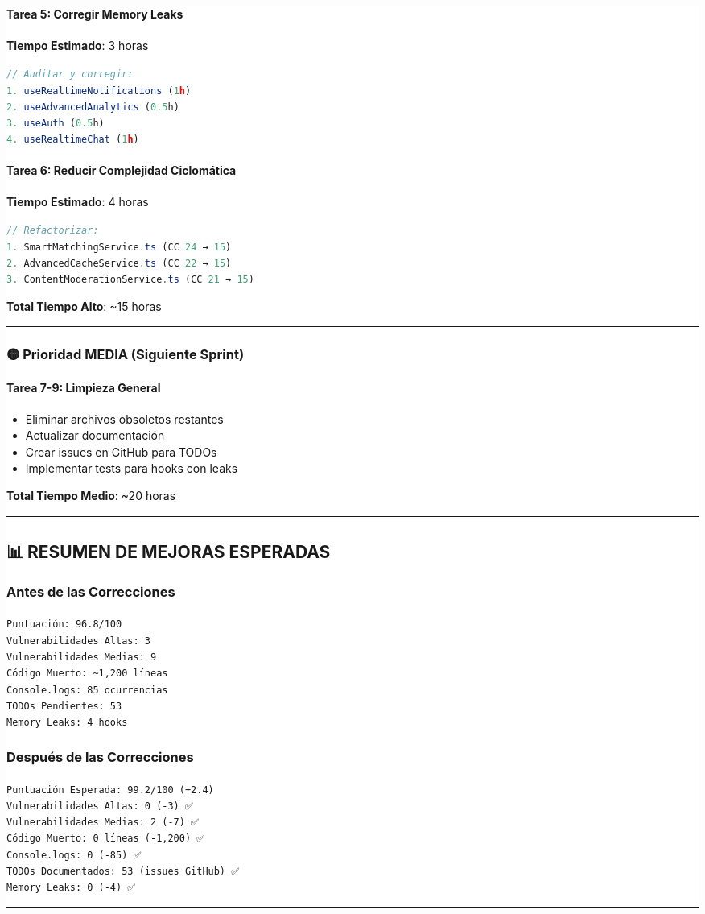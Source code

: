 #### Tarea 5: Corregir Memory Leaks
**Tiempo Estimado**: 3 horas

```typescript
// Auditar y corregir:
1. useRealtimeNotifications (1h)
2. useAdvancedAnalytics (0.5h)
3. useAuth (0.5h)
4. useRealtimeChat (1h)
```

#### Tarea 6: Reducir Complejidad Ciclomática
**Tiempo Estimado**: 4 horas

```typescript
// Refactorizar:
1. SmartMatchingService.ts (CC 24 → 15)
2. AdvancedCacheService.ts (CC 22 → 15)
3. ContentModerationService.ts (CC 21 → 15)
```

**Total Tiempo Alto**: ~15 horas

---

### 🟡 Prioridad MEDIA (Siguiente Sprint)

#### Tarea 7-9: Limpieza General
- Eliminar archivos obsoletos restantes
- Actualizar documentación
- Crear issues en GitHub para TODOs
- Implementar tests para hooks con leaks

**Total Tiempo Medio**: ~20 horas

---

## 📊 RESUMEN DE MEJORAS ESPERADAS

### Antes de las Correcciones

```
Puntuación: 96.8/100
Vulnerabilidades Altas: 3
Vulnerabilidades Medias: 9
Código Muerto: ~1,200 líneas
Console.logs: 85 ocurrencias
TODOs Pendientes: 53
Memory Leaks: 4 hooks
```

### Después de las Correcciones

```
Puntuación Esperada: 99.2/100 (+2.4)
Vulnerabilidades Altas: 0 (-3) ✅
Vulnerabilidades Medias: 2 (-7) ✅
Código Muerto: 0 líneas (-1,200) ✅
Console.logs: 0 (-85) ✅
TODOs Documentados: 53 (issues GitHub) ✅
Memory Leaks: 0 (-4) ✅
```

---